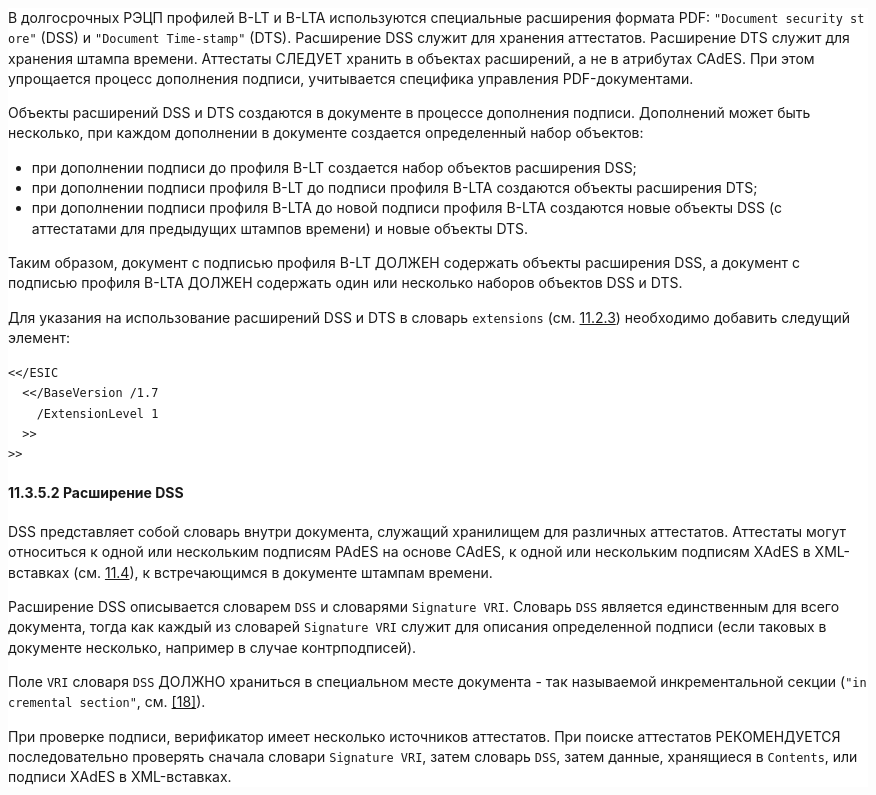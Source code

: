 В долгосрочных РЭЦП профилей B-LT и B-LTA используются специальные
расширения формата PDF: `"Document security store"` (DSS) и `"Document
Time-stamp"` (DTS). Расширение DSS служит для хранения аттестатов. 
Расширение DTS служит для хранения штампа времени. Аттестаты СЛЕДУЕТ 
хранить в объектах расширений, а не в атрибутах CAdES. При этом упрощается 
процесс дополнения подписи, учитывается специфика управления 
PDF-документами. 

Объекты расширений DSS и DTS создаются в документе в процессе дополнения 
подписи. Дополнений может быть несколько, при каждом дополнении в документе 
создается определенный набор объектов:

- при дополнении подписи до профиля B-LT создается набор объектов 
расширения DSS;
- при дополнении подписи профиля B-LT до подписи профиля B-LTA создаются 
объекты расширения DTS;
- при дополнении подписи профиля B-LTA до новой подписи профиля B-LTA 
создаются новые объекты DSS (с аттестатами для предыдущих штампов времени) 
и новые объекты DTS.

Таким образом, документ с подписью профиля B-LT ДОЛЖЕН содержать объекты 
расширения DSS, а документ с подписью профиля B-LTA ДОЛЖЕН содержать один 
или несколько наборов объектов DSS и DTS. 

Для указания на использование расширений DSS и DTS в словарь 
`extensions` (см. [11.2.3](#Pades23)) необходимо добавить следущий элемент:
 
```
<</ESIC
  <</BaseVersion /1.7
    /ExtensionLevel 1
  >>
>>
```

#### 11.3.5.2 <a name="Pades352"></a>Расширение DSS

DSS представляет собой словарь внутри документа, служащий хранилищем для 
различных аттестатов. Аттестаты могут относиться к одной или нескольким 
подписям PAdES на основе CAdES, к одной или нескольким подписям XAdES в 
XML-вставках (см. [11.4](#Pades4)), к встречающимся в документе 
штампам времени.
 
Расширение DSS описывается словарем `DSS` и словарями `Signature VRI`. 
Словарь `DSS` является единственным для всего документа, 
тогда как каждый из словарей `Signature VRI` служит для описания 
определенной подписи (если таковых в документе несколько, например в 
случае контрподписей). 
 
Поле `VRI` словаря `DSS` ДОЛЖНО храниться в специальном месте документа - 
так называемой инкрементальной секции (`"incremental section"`, 
см. [[18]](99Biblio.md#PDF)). 
 
При проверке подписи, верификатор имеет несколько источников аттестатов. 
При поиске аттестатов РЕКОМЕНДУЕТСЯ последовательно проверять
сначала словари `Signature VRI`, затем словарь `DSS`,
затем данные, хранящиеся в `Contents`, или подписи XAdES в XML-вставках.
 